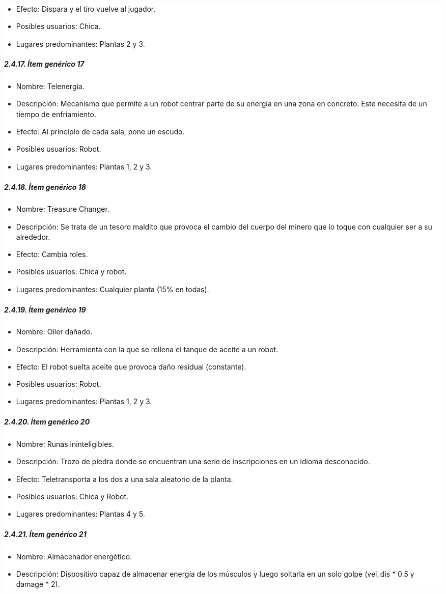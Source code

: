 - Efecto: Dispara y el tiro vuelve al jugador. 

- Posibles usuarios: Chica. 

- Lugares predominantes: Plantas 2 y 3. 

##### 2.4.17. Ítem genérico 17 

- Nombre: Telenergía. 

- Descripción: Mecanismo que permite a un robot centrar parte de su energía en una zona en concreto. Este necesita de un tiempo de enfriamiento. 

- Efecto: Al principio de cada sala, pone un escudo. 

- Posibles usuarios: Robot. 

- Lugares predominantes: Plantas 1, 2 y 3. 

##### 2.4.18. Ítem genérico 18 

- Nombre: Treasure Changer. 

- Descripción: Se trata de un tesoro maldito que provoca el cambio del cuerpo del minero que lo toque con cualquier ser a su alrededor. 

- Efecto: Cambia roles. 

- Posibles usuarios: Chica y robot. 

- Lugares predominantes: Cualquier planta (15% en todas). 

##### 2.4.19. Ítem genérico 19 

- Nombre: Oiler dañado. 

- Descripción: Herramienta con la que se rellena el tanque de aceite a un robot. 

- Efecto: El robot suelta aceite que provoca daño residual (constante). 

- Posibles usuarios: Robot. 

- Lugares predominantes: Plantas 1, 2 y 3. 

##### 2.4.20. Ítem genérico 20 

- Nombre: Runas ininteligibles. 

- Descripción: Trozo de piedra donde se encuentran una serie de inscripciones en un idioma desconocido. 

- Efecto: Teletransporta a los dos a una sala aleatorio de la planta. 

- Posibles usuarios: Chica y Robot. 

- Lugares predominantes: Plantas 4 y 5. 

##### 2.4.21. Ítem genérico 21 

- Nombre: Almacenador energético. 

- Descripción: Dispositivo capaz de almacenar energía de los músculos y luego soltarla en un solo golpe (vel_dis * 0.5 y damage * 2). 
